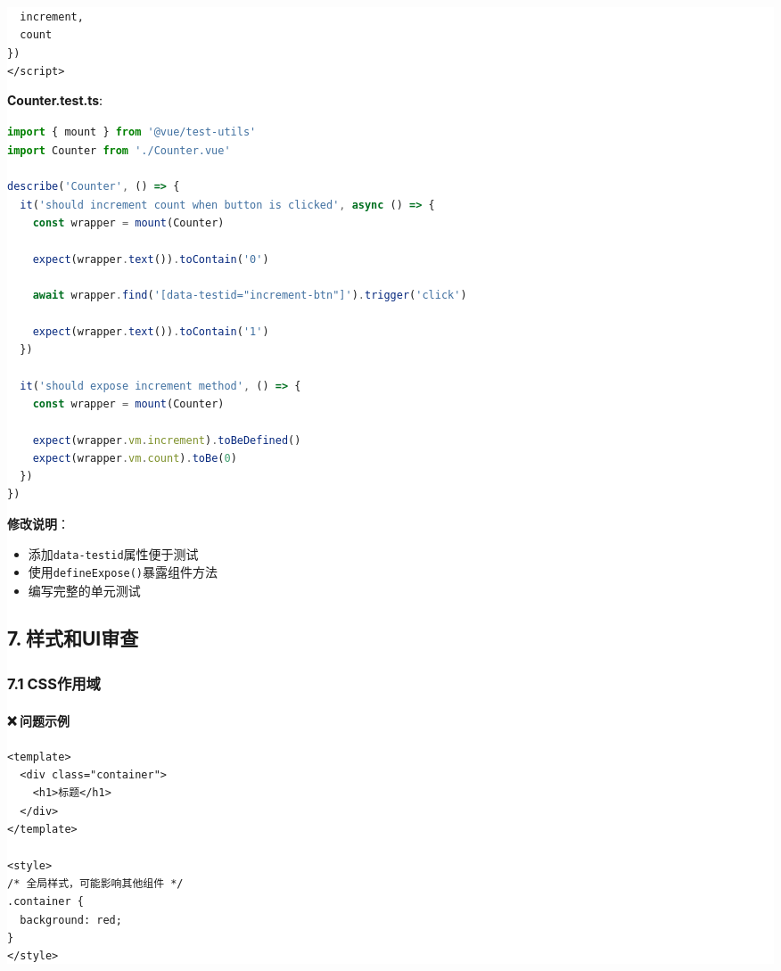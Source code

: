 ```vue
  increment,
  count
})
</script>
```

**Counter.test.ts**:
```typescript
import { mount } from '@vue/test-utils'
import Counter from './Counter.vue'

describe('Counter', () => {
  it('should increment count when button is clicked', async () => {
    const wrapper = mount(Counter)
    
    expect(wrapper.text()).toContain('0')
    
    await wrapper.find('[data-testid="increment-btn"]').trigger('click')
    
    expect(wrapper.text()).toContain('1')
  })
  
  it('should expose increment method', () => {
    const wrapper = mount(Counter)
    
    expect(wrapper.vm.increment).toBeDefined()
    expect(wrapper.vm.count).toBe(0)
  })
})
```

**修改说明**：
- 添加`data-testid`属性便于测试
- 使用`defineExpose()`暴露组件方法
- 编写完整的单元测试

## 7. 样式和UI审查

### 7.1 CSS作用域

#### ❌ 问题示例
```vue
<template>
  <div class="container">
    <h1>标题</h1>
  </div>
</template>

<style>
/* 全局样式，可能影响其他组件 */
.container {
  background: red;
}
</style>
```
